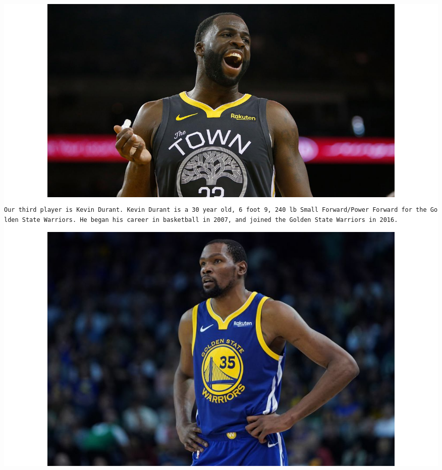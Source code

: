 <img src="../images/green.jpg" width="80%" style="display: block; margin: auto;" />

    Our third player is Kevin Durant. Kevin Durant is a 30 year old, 6 foot 9, 240 lb Small Forward/Power Forward for the Golden State Warriors. He began his career in basketball in 2007, and joined the Golden State Warriors in 2016.

<img src="../images/durant.jpg" width="80%" style="display: block; margin: auto;" />
